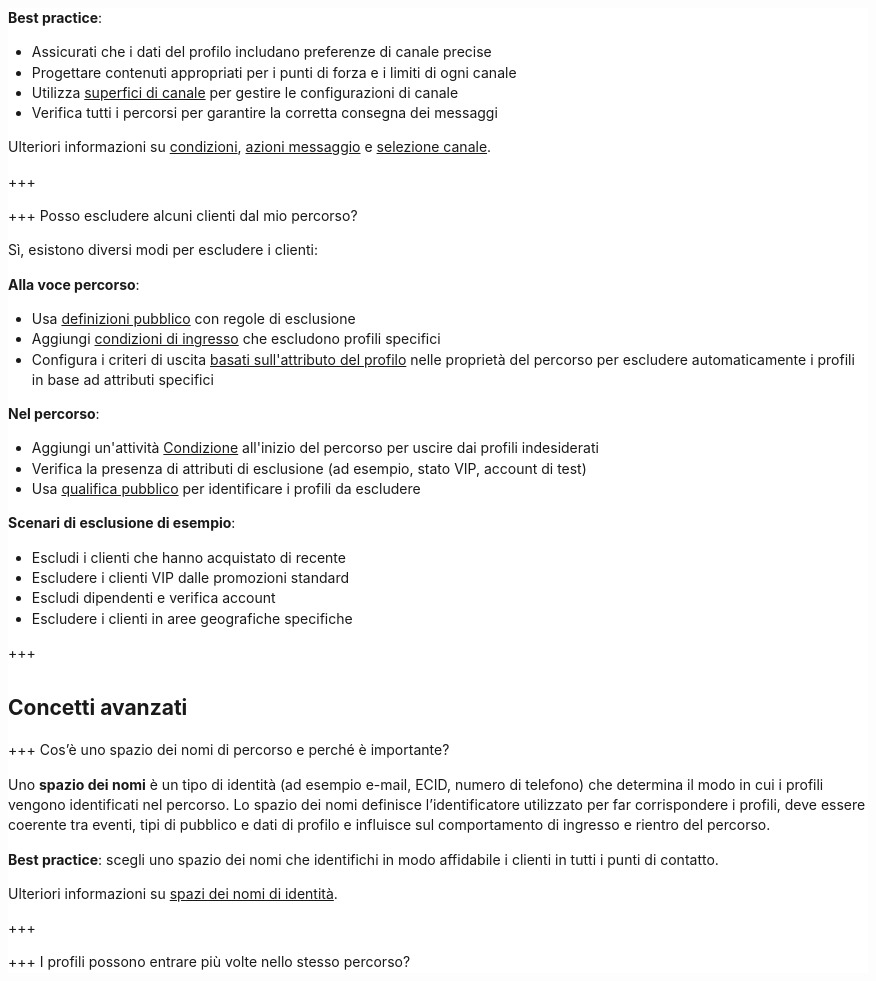 **Best practice**:

* Assicurati che i dati del profilo includano preferenze di canale precise
* Progettare contenuti appropriati per i punti di forza e i limiti di ogni canale
* Utilizza [superfici di canale](../configuration/channel-surfaces.md) per gestire le configurazioni di canale
* Verifica tutti i percorsi per garantire la corretta consegna dei messaggi

Ulteriori informazioni su [condizioni](condition-activity.md), [azioni messaggio](journeys-message.md) e [selezione canale](../channels/gs-channels.md).

+++

+++ Posso escludere alcuni clienti dal mio percorso?

Sì, esistono diversi modi per escludere i clienti:

**Alla voce percorso**:

* Usa [definizioni pubblico](../audience/creating-a-segment-definition.md) con regole di esclusione
* Aggiungi [condizioni di ingresso](entry-management.md) che escludono profili specifici
* Configura i criteri di uscita [basati sull&#39;attributo del profilo](journey-properties.md) nelle proprietà del percorso per escludere automaticamente i profili in base ad attributi specifici

**Nel percorso**:

* Aggiungi un&#39;attività [Condizione](condition-activity.md) all&#39;inizio del percorso per uscire dai profili indesiderati
* Verifica la presenza di attributi di esclusione (ad esempio, stato VIP, account di test)
* Usa [qualifica pubblico](audience-qualification-events.md) per identificare i profili da escludere

**Scenari di esclusione di esempio**:

* Escludi i clienti che hanno acquistato di recente
* Escludere i clienti VIP dalle promozioni standard
* Escludi dipendenti e verifica account
* Escludere i clienti in aree geografiche specifiche

+++

## Concetti avanzati

+++ Cos’è uno spazio dei nomi di percorso e perché è importante?

Uno **spazio dei nomi** è un tipo di identità (ad esempio e-mail, ECID, numero di telefono) che determina il modo in cui i profili vengono identificati nel percorso. Lo spazio dei nomi definisce l’identificatore utilizzato per far corrispondere i profili, deve essere coerente tra eventi, tipi di pubblico e dati di profilo e influisce sul comportamento di ingresso e rientro del percorso.

**Best practice**: scegli uno spazio dei nomi che identifichi in modo affidabile i clienti in tutti i punti di contatto.

Ulteriori informazioni su [spazi dei nomi di identità](../audience/get-started-identity.md).

+++

+++ I profili possono entrare più volte nello stesso percorso?
